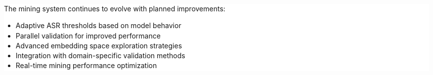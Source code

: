 The mining system continues to evolve with planned improvements:
- Adaptive ASR thresholds based on model behavior
- Parallel validation for improved performance  
- Advanced embedding space exploration strategies
- Integration with domain-specific validation methods
- Real-time mining performance optimization